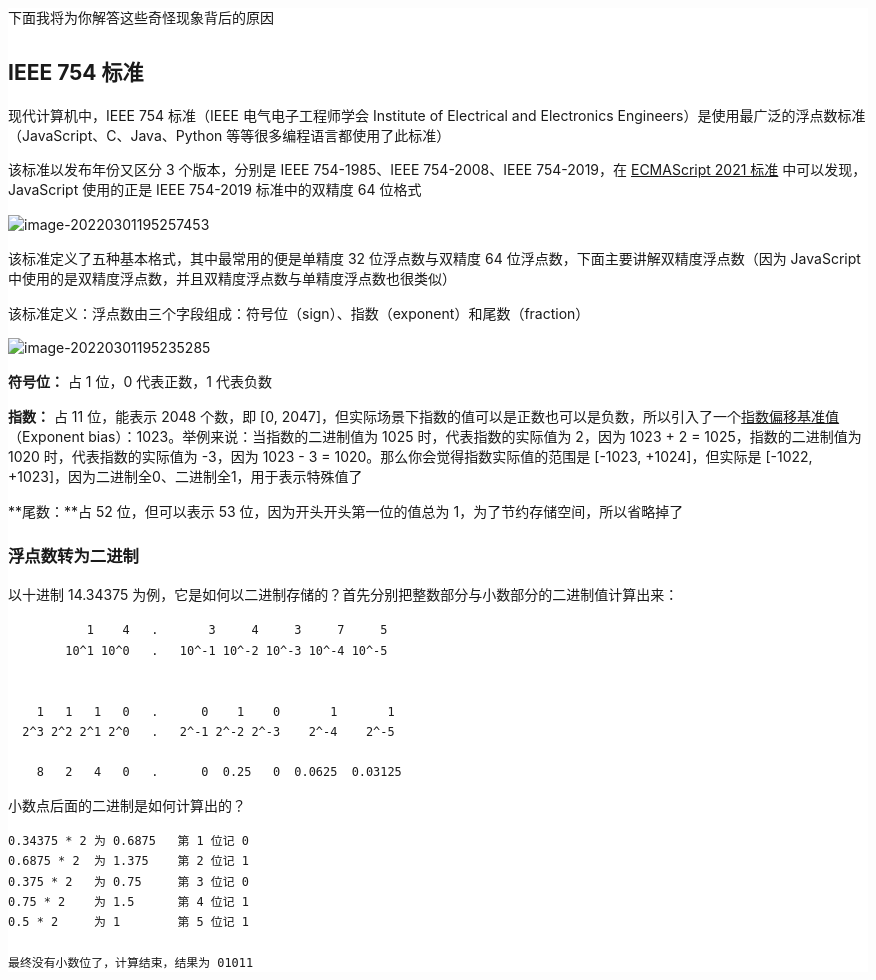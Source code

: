 下面我将为你解答这些奇怪现象背后的原因

## IEEE 754 标准

现代计算机中，IEEE 754 标准（IEEE 电气电子工程师学会 Institute of Electrical and Electronics Engineers）是使用最广泛的浮点数标准（JavaScript、C、Java、Python 等等很多编程语言都使用了此标准）

该标准以发布年份又区分 3 个版本，分别是 IEEE 754-1985、IEEE 754-2008、IEEE 754-2019，在 [ECMAScript 2021 标准](https://262.ecma-international.org/12.0/#sec-terms-and-definitions-number-value) 中可以发现，JavaScript 使用的正是 IEEE 754-2019 标准中的双精度 64 位格式

![image-20220301195257453](https://raw.githubusercontent.com/acmu/pictures/master/uPic/2022-03/01_19:52_BkoPLT.png)

该标准定义了五种基本格式，其中最常用的便是单精度 32 位浮点数与双精度 64 位浮点数，下面主要讲解双精度浮点数（因为 JavaScript 中使用的是双精度浮点数，并且双精度浮点数与单精度浮点数也很类似）

该标准定义：浮点数由三个字段组成：符号位（sign）、指数（exponent）和尾数（fraction）

![image-20220301195235285](https://raw.githubusercontent.com/acmu/pictures/master/uPic/2022-03/01_19:52_gVVuXr.png)

**符号位：** 占 1 位，0 代表正数，1 代表负数

**指数：** 占 11 位，能表示 2048 个数，即 [0, 2047]，但实际场景下指数的值可以是正数也可以是负数，所以引入了一个[指数偏移基准值](https://en.wikipedia.org/wiki/Exponent_bias)（Exponent bias）：1023。举例来说：当指数的二进制值为 1025 时，代表指数的实际值为 2，因为 1023 + 2 = 1025，指数的二进制值为 1020 时，代表指数的实际值为 -3，因为 1023 - 3 = 1020。那么你会觉得指数实际值的范围是 [-1023, +1024]，但实际是 [-1022, +1023]，因为二进制全0、二进制全1，用于表示特殊值了

**尾数：**占 52 位，但可以表示 53 位，因为开头开头第一位的值总为 1，为了节约存储空间，所以省略掉了

### 浮点数转为二进制

以十进制 14.34375 为例，它是如何以二进制存储的？首先分别把整数部分与小数部分的二进制值计算出来：

```
           1    4   .       3     4     3     7     5      
        10^1 10^0   .   10^-1 10^-2 10^-3 10^-4 10^-5   


    1   1   1   0   .      0    1    0       1       1        
  2^3 2^2 2^1 2^0   .   2^-1 2^-2 2^-3    2^-4    2^-5  

    8   2   4   0   .      0  0.25   0  0.0625  0.03125        
```

小数点后面的二进制是如何计算出的？

```
0.34375 * 2 为 0.6875   第 1 位记 0
0.6875 * 2  为 1.375    第 2 位记 1
0.375 * 2   为 0.75     第 3 位记 0
0.75 * 2    为 1.5      第 4 位记 1
0.5 * 2     为 1        第 5 位记 1

最终没有小数位了，计算结束，结果为 01011
```
